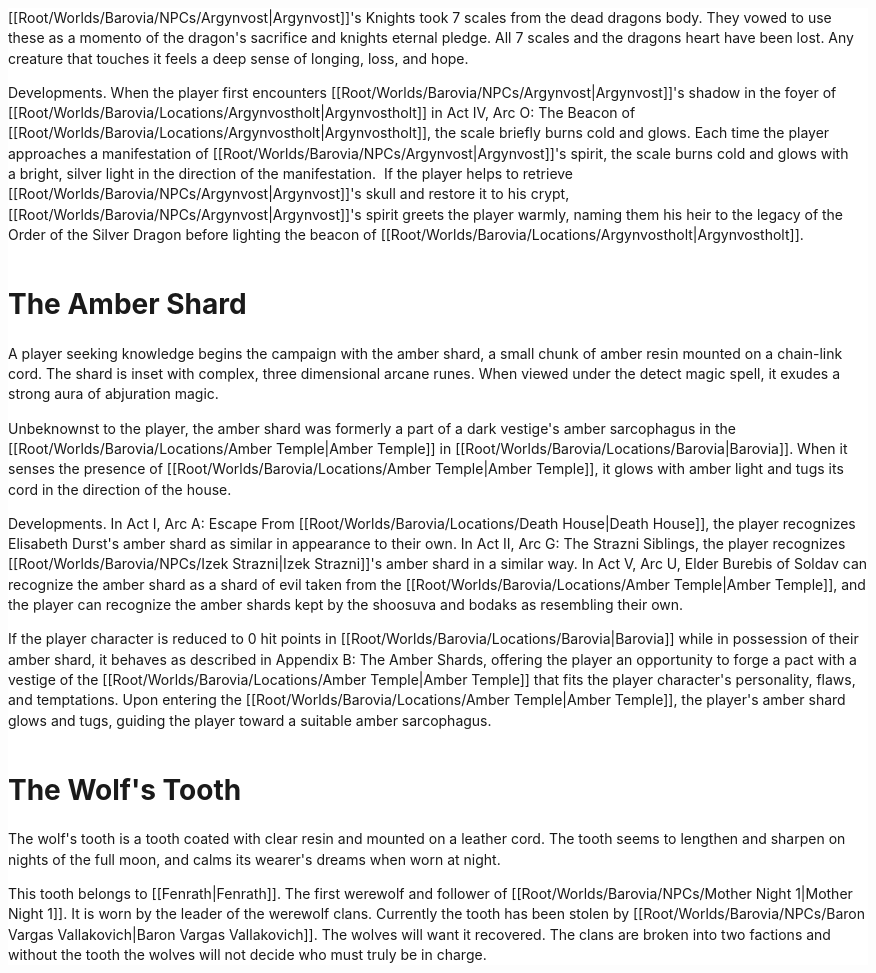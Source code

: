 [[Root/Worlds/Barovia/NPCs/Argynvost\|Argynvost]]'s Knights took 7 scales from the dead dragons body. They vowed to use these as a momento of the dragon's sacrifice and knights eternal pledge. All 7 scales and the dragons heart have been lost. Any creature that touches it feels a deep sense of longing, loss, and hope.  

Developments. When the player first encounters [[Root/Worlds/Barovia/NPCs/Argynvost\|Argynvost]]'s shadow in the foyer of [[Root/Worlds/Barovia/Locations/Argynvostholt\|Argynvostholt]] in Act IV, Arc O: The Beacon of [[Root/Worlds/Barovia/Locations/Argynvostholt\|Argynvostholt]], the scale briefly burns cold and glows. Each time the player approaches a manifestation of [[Root/Worlds/Barovia/NPCs/Argynvost\|Argynvost]]'s spirit, the scale burns cold and glows with a bright, silver light in the direction of the manifestation. 
If the player helps to retrieve [[Root/Worlds/Barovia/NPCs/Argynvost\|Argynvost]]'s skull and restore it to his crypt, [[Root/Worlds/Barovia/NPCs/Argynvost\|Argynvost]]'s spirit greets the player warmly, naming them his heir to the legacy of the Order of the Silver Dragon before lighting the beacon of [[Root/Worlds/Barovia/Locations/Argynvostholt\|Argynvostholt]]. 

# The Amber Shard 

A player seeking knowledge begins the campaign with the amber shard, a small chunk of amber resin mounted on a chain-link cord. The shard is inset with complex, three dimensional arcane runes. When viewed under the detect magic spell, it exudes a strong aura of abjuration magic.  

Unbeknownst to the player, the amber shard was formerly a part of a dark vestige's amber sarcophagus in the [[Root/Worlds/Barovia/Locations/Amber Temple\|Amber Temple]] in [[Root/Worlds/Barovia/Locations/Barovia\|Barovia]]. When it senses the presence of [[Root/Worlds/Barovia/Locations/Amber Temple\|Amber Temple]], it glows with amber light and tugs its cord in the direction of the house. 

Developments. In Act I, Arc A: Escape From [[Root/Worlds/Barovia/Locations/Death House\|Death House]], the player recognizes Elisabeth Durst's amber shard as similar in appearance to their own. In Act II, Arc G: The Strazni Siblings, the player recognizes [[Root/Worlds/Barovia/NPCs/Izek Strazni\|Izek Strazni]]'s amber shard in a similar way. In Act V, Arc U, Elder Burebis of Soldav can recognize the amber shard as a shard of evil taken from the [[Root/Worlds/Barovia/Locations/Amber Temple\|Amber Temple]], and the player can recognize the amber shards kept by the shoosuva and bodaks as resembling their own. 

If the player character is reduced to 0 hit points in [[Root/Worlds/Barovia/Locations/Barovia\|Barovia]] while in possession of their amber shard, it behaves as described in Appendix B: The Amber Shards, offering the player an opportunity to forge a pact with a vestige of the [[Root/Worlds/Barovia/Locations/Amber Temple\|Amber Temple]] that fits the player character's personality, flaws, and temptations. Upon entering the [[Root/Worlds/Barovia/Locations/Amber Temple\|Amber Temple]], the player's amber shard glows and tugs, guiding the player toward a suitable amber sarcophagus.   
# The Wolf's Tooth 

The wolf's tooth is a tooth coated with clear resin and mounted on a leather cord. The tooth seems to lengthen and sharpen on nights of the full moon, and calms its wearer's dreams when worn at night. 

This tooth belongs to [[Fenrath\|Fenrath]]. The first werewolf and follower of [[Root/Worlds/Barovia/NPCs/Mother Night 1\|Mother Night 1]]. It is worn by the leader of the werewolf clans. Currently the tooth has been stolen by [[Root/Worlds/Barovia/NPCs/Baron Vargas Vallakovich\|Baron Vargas Vallakovich]]. The wolves will want it recovered. The clans are broken into two factions and without the tooth the wolves will not decide who must truly be in charge. 
